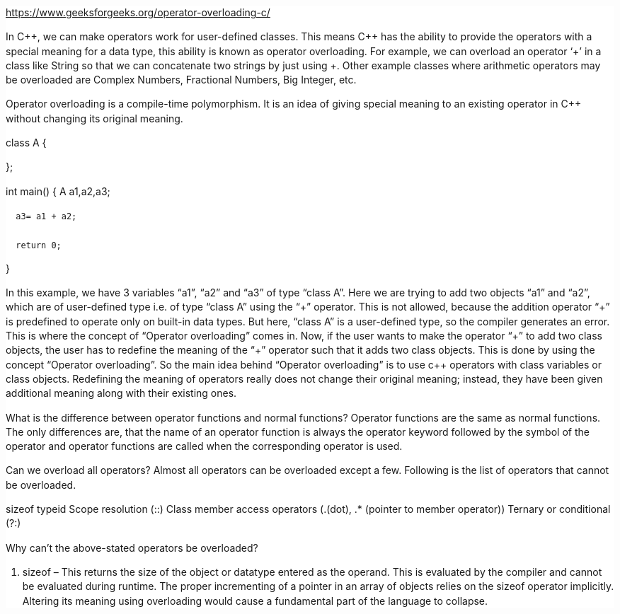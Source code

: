 https://www.geeksforgeeks.org/operator-overloading-c/
   
   
In C++, we can make operators work for user-defined classes. This means C++ has the ability to provide the operators with a special meaning for a data type, this ability is known as operator overloading. For example, we can overload an operator ‘+’ in a class like String so that we can concatenate two strings by just using +. Other example classes where arithmetic operators may be overloaded are Complex Numbers, Fractional Numbers, Big Integer, etc.

Operator overloading is a compile-time polymorphism. It is an idea of giving special meaning to an existing operator in C++ without changing its original meaning.
   
class A
{

};

int main()
{
      A   a1,a2,a3;

      a3= a1 + a2;

      return 0;
}

In this example, we have 3 variables “a1”, “a2” and “a3” of type “class A”. Here we are trying to add two objects “a1” and “a2”, which are of user-defined type i.e. of type “class A” using the “+” operator. This is not allowed, because the addition operator “+” is predefined to operate only on built-in data types. But here, “class A” is a user-defined type, so the compiler generates an error. This is where the concept of “Operator overloading” comes in. 
Now, if the user wants to make the operator “+” to add two class objects, the user has to redefine the meaning of the “+” operator such that it adds two class objects. This is done by using the concept “Operator overloading”. So the main idea behind “Operator overloading” is to use c++ operators with class variables or class objects. Redefining the meaning of operators really does not change their original meaning; instead, they have been given additional meaning along with their existing ones.
   
  
What is the difference between operator functions and normal functions? 
Operator functions are the same as normal functions. The only differences are, that the name of an operator function is always the operator keyword followed by the symbol of the operator and operator functions are called when the corresponding operator is used.
   
   
Can we overload all operators? 
Almost all operators can be overloaded except a few. Following is the list of operators that cannot be overloaded. 

sizeof
typeid
Scope resolution (::)
Class member access operators (.(dot), .* (pointer to member operator))
Ternary or conditional (?:)
   
Why can’t the above-stated operators be overloaded?

1. sizeof – This returns the size of the object or datatype entered as the operand. This is evaluated by the compiler and cannot be evaluated during runtime. The proper incrementing of a pointer in an array of objects relies on the sizeof operator implicitly. Altering its meaning using overloading would cause a fundamental part of the language to collapse.
